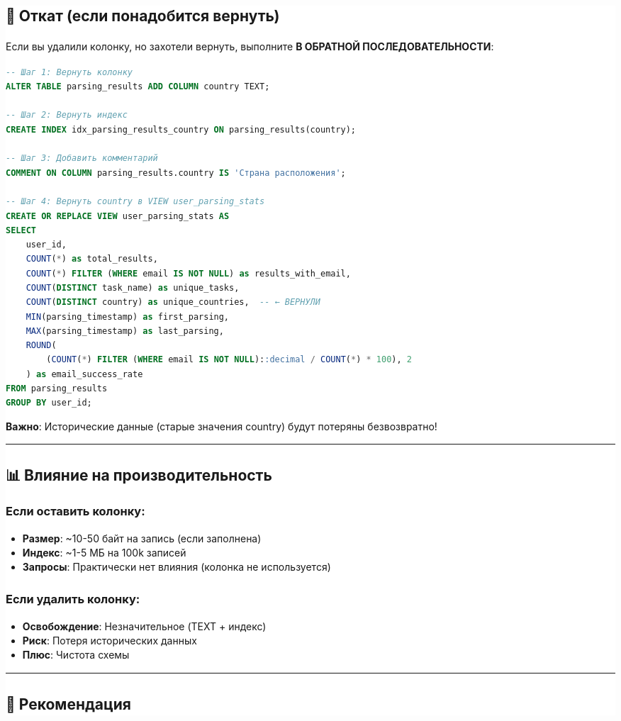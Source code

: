 ## 🔄 Откат (если понадобится вернуть)

Если вы удалили колонку, но захотели вернуть, выполните **В ОБРАТНОЙ ПОСЛЕДОВАТЕЛЬНОСТИ**:

```sql
-- Шаг 1: Вернуть колонку
ALTER TABLE parsing_results ADD COLUMN country TEXT;

-- Шаг 2: Вернуть индекс
CREATE INDEX idx_parsing_results_country ON parsing_results(country);

-- Шаг 3: Добавить комментарий
COMMENT ON COLUMN parsing_results.country IS 'Страна расположения';

-- Шаг 4: Вернуть country в VIEW user_parsing_stats
CREATE OR REPLACE VIEW user_parsing_stats AS
SELECT
    user_id,
    COUNT(*) as total_results,
    COUNT(*) FILTER (WHERE email IS NOT NULL) as results_with_email,
    COUNT(DISTINCT task_name) as unique_tasks,
    COUNT(DISTINCT country) as unique_countries,  -- ← ВЕРНУЛИ
    MIN(parsing_timestamp) as first_parsing,
    MAX(parsing_timestamp) as last_parsing,
    ROUND(
        (COUNT(*) FILTER (WHERE email IS NOT NULL)::decimal / COUNT(*) * 100), 2
    ) as email_success_rate
FROM parsing_results
GROUP BY user_id;
```

**Важно**: Исторические данные (старые значения country) будут потеряны безвозвратно!

---

## 📊 Влияние на производительность

### Если оставить колонку:
- **Размер**: ~10-50 байт на запись (если заполнена)
- **Индекс**: ~1-5 МБ на 100k записей
- **Запросы**: Практически нет влияния (колонка не используется)

### Если удалить колонку:
- **Освобождение**: Незначительное (TEXT + индекс)
- **Риск**: Потеря исторических данных
- **Плюс**: Чистота схемы

---

## 🎯 Рекомендация

